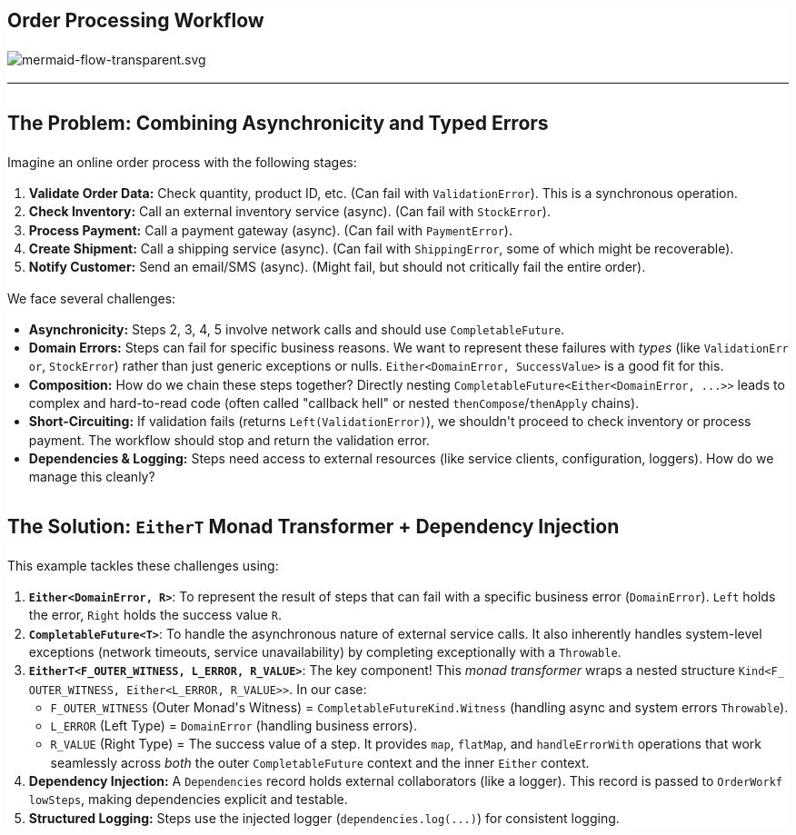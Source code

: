 
## Order Processing Workflow

![mermaid-flow-transparent.svg](../images/mermaid-flow-transparent.svg)

---

## The Problem: Combining Asynchronicity and Typed Errors

Imagine an online order process with the following stages:

1. **Validate Order Data:** Check quantity, product ID, etc. (Can fail with `ValidationError`). This is a synchronous operation.
2. **Check Inventory:** Call an external inventory service (async). (Can fail with `StockError`).
3. **Process Payment:** Call a payment gateway (async). (Can fail with `PaymentError`).
4. **Create Shipment:** Call a shipping service (async). (Can fail with `ShippingError`, some of which might be recoverable).
5. **Notify Customer:** Send an email/SMS (async). (Might fail, but should not critically fail the entire order).

We face several challenges:

* **Asynchronicity:** Steps 2, 3, 4, 5 involve network calls and should use `CompletableFuture`.
* **Domain Errors:** Steps can fail for specific business reasons. We want to represent these failures with *types* (like `ValidationError`, `StockError`) rather than just generic exceptions or nulls. `Either<DomainError, SuccessValue>` is a good fit for this.
* **Composition:** How do we chain these steps together? Directly nesting `CompletableFuture<Either<DomainError, ...>>` leads to complex and hard-to-read code (often called "callback hell" or nested `thenCompose`/`thenApply` chains).
* **Short-Circuiting:** If validation fails (returns `Left(ValidationError)`), we shouldn't proceed to check inventory or process payment. The workflow should stop and return the validation error.
* **Dependencies & Logging:** Steps need access to external resources (like service clients, configuration, loggers). How do we manage this cleanly?

## The Solution: `EitherT` Monad Transformer + Dependency Injection

This example tackles these challenges using:

1. **`Either<DomainError, R>`**: To represent the result of steps that can fail with a specific business error (`DomainError`). `Left` holds the error, `Right` holds the success value `R`.
2. **`CompletableFuture<T>`**: To handle the asynchronous nature of external service calls. It also inherently handles system-level exceptions (network timeouts, service unavailability) by completing exceptionally with a `Throwable`.
3. **`EitherT<F_OUTER_WITNESS, L_ERROR, R_VALUE>`**: The key component! This *monad transformer* wraps a nested structure `Kind<F_OUTER_WITNESS, Either<L_ERROR, R_VALUE>>`. In our case:
   * `F_OUTER_WITNESS` (Outer Monad's Witness) = `CompletableFutureKind.Witness` (handling async and system errors `Throwable`).
   * `L_ERROR` (Left Type) = `DomainError` (handling business errors).
   * `R_VALUE` (Right Type) = The success value of a step.
     It provides `map`, `flatMap`, and `handleErrorWith` operations that work seamlessly across *both* the outer `CompletableFuture` context and the inner `Either` context.
4. **Dependency Injection:** A `Dependencies` record holds external collaborators (like a logger). This record is passed to `OrderWorkflowSteps`, making dependencies explicit and testable.
5. **Structured Logging:** Steps use the injected logger (`dependencies.log(...)`) for consistent logging.
